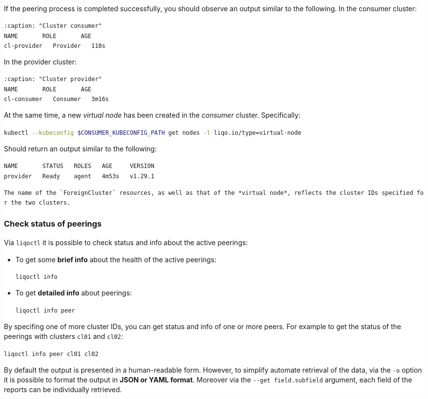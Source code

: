If the peering process is completed successfully, you should observe an output similar to the following.
In the consumer cluster:

```{code-block} text
:caption: "Cluster consumer"
NAME       ROLE       AGE
cl-provider   Provider   110s
```

In the provider cluster:

```{code-block} text
:caption: "Cluster provider"
NAME       ROLE       AGE
cl-consumer   Consumer   3m16s
```

At the same time, a new *virtual node* has been created in the *consumer* cluster.
Specifically:

```bash
kubectl --kubeconfig $CONSUMER_KUBECONFIG_PATH get nodes -l liqo.io/type=virtual-node
```

Should return an output similar to the following:

```text
NAME       STATUS   ROLES   AGE     VERSION
provider   Ready    agent   4m53s   v1.29.1
```

```{admonition} Note
The name of the `ForeignCluster` resources, as well as that of the *virtual node*, reflects the cluster IDs specified for the two clusters.
```

### Check status of peerings

Via `liqoctl` it is possible to check status and info about the active peerings:

- To get some **brief info** about the health of the active peerings:

  ```bash
  liqoctl info
  ```

- To get **detailed info** about peerings:

  ```bash
  liqoctl info peer
  ```

By specifing one of more cluster IDs, you can get status and info of one or more peers.
For example to get the status of the peerings with clusters `cl01` and `cl02`:

```bash
liqoctl info peer cl01 cl02
```

By default the output is presented in a human-readable form.
However, to simplify automate retrieval of the data, via the `-o` option it is possible to format the output in **JSON or YAML format**.
Moreover via the `--get field.subfield` argument, each field of the reports can be individually retrieved.
